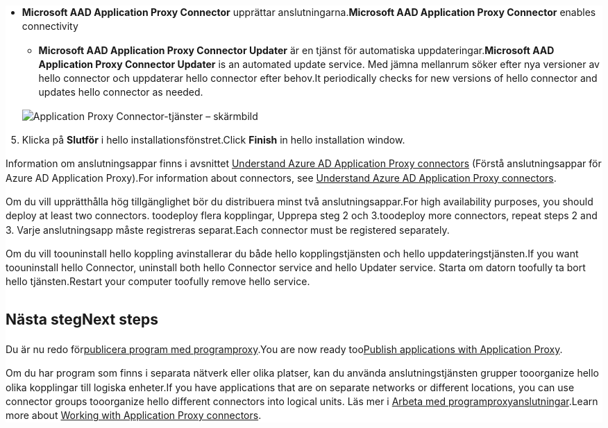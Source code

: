    * <span data-ttu-id="4719f-156">**Microsoft AAD Application Proxy Connector** upprättar anslutningarna.</span><span class="sxs-lookup"><span data-stu-id="4719f-156">**Microsoft AAD Application Proxy Connector** enables connectivity</span></span>

     * <span data-ttu-id="4719f-157">**Microsoft AAD Application Proxy Connector Updater** är en tjänst för automatiska uppdateringar.</span><span class="sxs-lookup"><span data-stu-id="4719f-157">**Microsoft AAD Application Proxy Connector Updater** is an automated update service.</span></span> <span data-ttu-id="4719f-158">Med jämna mellanrum söker efter nya versioner av hello connector och uppdaterar hello connector efter behov.</span><span class="sxs-lookup"><span data-stu-id="4719f-158">It periodically checks for new versions of hello connector and updates hello connector as needed.</span></span>

     ![Application Proxy Connector-tjänster – skärmbild](./media/active-directory-application-proxy-enable/app_proxy_services.png)
5. <span data-ttu-id="4719f-160">Klicka på **Slutför** i hello installationsfönstret.</span><span class="sxs-lookup"><span data-stu-id="4719f-160">Click **Finish** in hello installation window.</span></span>

<span data-ttu-id="4719f-161">Information om anslutningsappar finns i avsnittet [Understand Azure AD Application Proxy connectors](application-proxy-understand-connectors.md) (Förstå anslutningsappar för Azure AD Application Proxy).</span><span class="sxs-lookup"><span data-stu-id="4719f-161">For information about connectors, see [Understand Azure AD Application Proxy connectors](application-proxy-understand-connectors.md).</span></span>

<span data-ttu-id="4719f-162">Om du vill upprätthålla hög tillgänglighet bör du distribuera minst två anslutningsappar.</span><span class="sxs-lookup"><span data-stu-id="4719f-162">For high availability purposes, you should deploy at least two connectors.</span></span> <span data-ttu-id="4719f-163">toodeploy flera kopplingar, Upprepa steg 2 och 3.</span><span class="sxs-lookup"><span data-stu-id="4719f-163">toodeploy more connectors, repeat steps 2 and 3.</span></span> <span data-ttu-id="4719f-164">Varje anslutningsapp måste registreras separat.</span><span class="sxs-lookup"><span data-stu-id="4719f-164">Each connector must be registered separately.</span></span>

<span data-ttu-id="4719f-165">Om du vill toouninstall hello koppling avinstallerar du både hello kopplingstjänsten och hello uppdateringstjänsten.</span><span class="sxs-lookup"><span data-stu-id="4719f-165">If you want toouninstall hello Connector, uninstall both hello Connector service and hello Updater service.</span></span> <span data-ttu-id="4719f-166">Starta om datorn toofully ta bort hello tjänsten.</span><span class="sxs-lookup"><span data-stu-id="4719f-166">Restart your computer toofully remove hello service.</span></span>

## <a name="next-steps"></a><span data-ttu-id="4719f-167">Nästa steg</span><span class="sxs-lookup"><span data-stu-id="4719f-167">Next steps</span></span>
<span data-ttu-id="4719f-168">Du är nu redo för[publicera program med programproxy](active-directory-application-proxy-publish.md).</span><span class="sxs-lookup"><span data-stu-id="4719f-168">You are now ready too[Publish applications with Application Proxy](active-directory-application-proxy-publish.md).</span></span>

<span data-ttu-id="4719f-169">Om du har program som finns i separata nätverk eller olika platser, kan du använda anslutningstjänsten grupper tooorganize hello olika kopplingar till logiska enheter.</span><span class="sxs-lookup"><span data-stu-id="4719f-169">If you have applications that are on separate networks or different locations, you can use connector groups tooorganize hello different connectors into logical units.</span></span> <span data-ttu-id="4719f-170">Läs mer i [Arbeta med programproxyanslutningar](active-directory-application-proxy-connectors.md).</span><span class="sxs-lookup"><span data-stu-id="4719f-170">Learn more about [Working with Application Proxy connectors](active-directory-application-proxy-connectors.md).</span></span>
